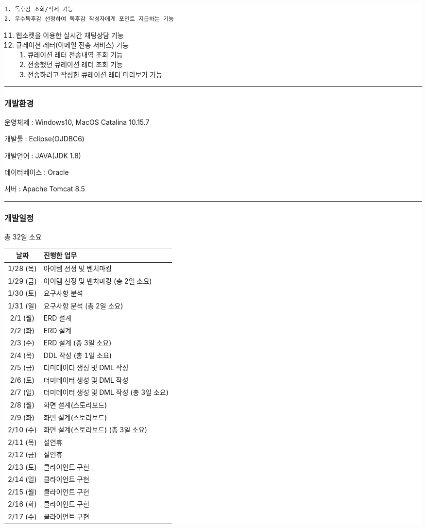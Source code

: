     1. 독후감 조회/삭제 기능
    2. 우수독후감 선정하여 독후감 작성자에게 포인트 지급하는 기능
11. 웹소켓을 이용한 실시간 채팅상담 기능
12. 큐레이션 레터(이메일 전송 서비스) 기능
    1. 큐레이션 레터 전송내역 조회 기능
    2. 전송했던 큐레이션 레터 조회 기능
    3. 전송하려고 작성한 큐레이션 레터 미리보기 기능

---

### 개발환경

운영체제 : Windows10, MacOS   Catalina 10.15.7  

개발툴 : Eclipse(OJDBC6)

개발언어 : JAVA(JDK 1.8)

데이터베이스 : Oracle

서버 : Apache Tomcat 8.5

---

### 개발일정

총 32일 소요

|    날짜    | 진행한 업무                   |
| :--------: | :---------------------------- |
| 1/28 (목)  | 아이템 선정 및 벤치마킹  |
| 1/29 (금)  | 아이템 선정 및 벤치마킹 (총 2일 소요)      |
| 1/30 (토)  | 요구사항 분석  |
| 1/31 (일)  | 요구사항 분석 (총 2일 소요)        |
| 2/1 (월)  | ERD 설계 |
| 2/2 (화)  | ERD 설계                      |
| 2/3 (수)  | ERD 설계 (총 3일 소요)        |
| 2/4 (목)  | DDL 작성 (총 1일 소요)        |
| 2/5 (금) | 더미데이터 생성 및 DML 작성 |
| 2/6 (토) | 더미데이터 생성 및 DML 작성          |
| 2/7 (일) | 더미데이터 생성 및 DML 작성 (총 3일 소요)           |
| 2/8 (월) | 화면 설계(스토리보드)                     |
| 2/9 (화) | 화면 설계(스토리보드)                     |
| 2/10 (수) | 화면 설계(스토리보드) (총 3일 소요)                   |
| 2/11 (목) | 설연휴                     |
| 2/12 (금) | 설연휴       |
| 2/13 (토) | 클라이언트 구현  |
| 2/14 (일) | 클라이언트 구현                              |
| 2/15 (월) | 클라이언트 구현                    |
| 2/16 (화) | 클라이언트 구현                     |
| 2/17 (수) | 클라이언트 구현                     |